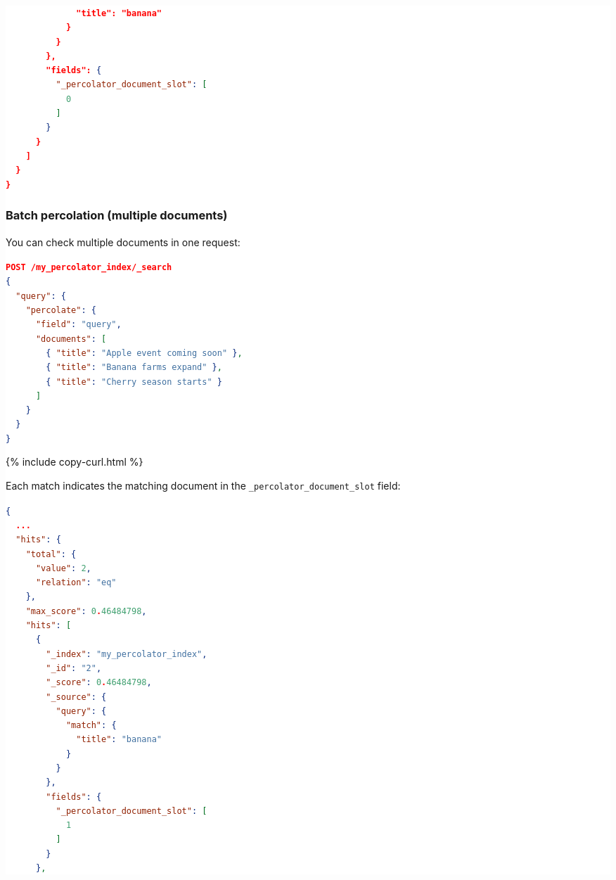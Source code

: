 ```json
              "title": "banana"
            }
          }
        },
        "fields": {
          "_percolator_document_slot": [
            0
          ]
        }
      }
    ]
  }
}
```

### Batch percolation (multiple documents)

You can check multiple documents in one request:

```json
POST /my_percolator_index/_search
{
  "query": {
    "percolate": {
      "field": "query",
      "documents": [
        { "title": "Apple event coming soon" },
        { "title": "Banana farms expand" },
        { "title": "Cherry season starts" }
      ]
    }
  }
}
```
{% include copy-curl.html %}

Each match indicates the matching document in the `_percolator_document_slot` field:

```json
{
  ...
  "hits": {
    "total": {
      "value": 2,
      "relation": "eq"
    },
    "max_score": 0.46484798,
    "hits": [
      {
        "_index": "my_percolator_index",
        "_id": "2",
        "_score": 0.46484798,
        "_source": {
          "query": {
            "match": {
              "title": "banana"
            }
          }
        },
        "fields": {
          "_percolator_document_slot": [
            1
          ]
        }
      },
```